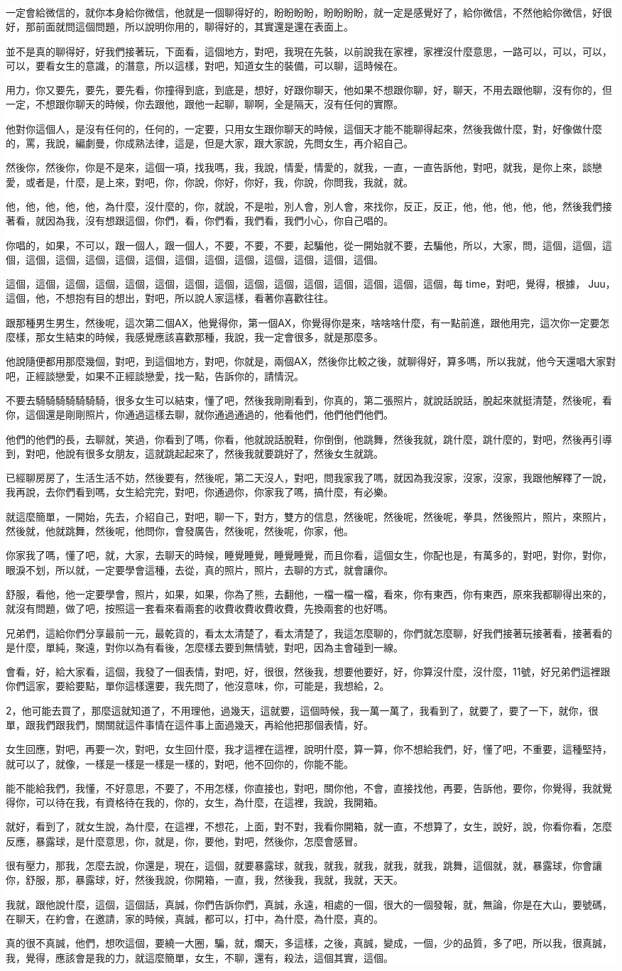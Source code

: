 一定會給微信的，就你本身給你微信，他就是一個聊得好的，盼盼盼盼，盼盼盼盼，就一定是感覺好了，給你微信，不然他給你微信，好很好，那前面就問這個問題，所以說明你用的，聊得好的，其實還是還在表面上。

並不是真的聊得好，好我們接著玩，下面看，這個地方，對吧，我現在先裝，以前說我在家裡，家裡沒什麼意思，一路可以，可以，可以，可以，要看女生的意識，的潛意，所以這樣，對吧，知道女生的裝備，可以聊，這時候在。

用力，你又要先，要先，要先看，你撞得到底，到底是，想好，好跟你聊天，他如果不想跟你聊，好，聊天，不用去跟他聊，沒有你的，但一定，不想跟你聊天的時候，你去跟他，跟他一起聊，聊啊，全是隔天，沒有任何的實際。

他對你這個人，是沒有任何的，任何的，一定要，只用女生跟你聊天的時候，這個天才能不能聊得起來，然後我做什麼，對，好像做什麼的，罵，我說，編劇曼，你成熟法律，這是，但是大家，跟大家說，先問女生，再介紹自己。

然後你，然後你，你是不是來，這個一項，找我嗎，我，我說，情愛，情愛的，就我，一直，一直告訴他，對吧，就我，是你上來，談戀愛，或者是，什麼，是上來，對吧，你，你說，你好，你好，我，你說，你問我，我就，就。

他，他，他，他，他，為什麼，沒什麼的，你，就說，不是啦，別人會，別人會，來找你，反正，反正，他，他，他，他，他，然後我們接著看，就因為我，沒有想跟這個，你們，看，你們看，我們看，我們小心，你自己唱的。

你唱的，如果，不可以，跟一個人，跟一個人，不要，不要，不要，起騙他，從一開始就不要，去騙他，所以，大家，問，這個，這個，這個，這個，這個，這個，這個，這個，這個，這個，這個，這個，這個，這個，這個。

這個，這個，這個，這個，這個，這個，這個，這個，這個，這個，這個，這個，這個，這個，這個，每 time，對吧，覺得，根據， Juu，這個，他，不想抱有目的想出，對吧，所以說人家這樣，看著你喜歡往往。

跟那種男生男生，然後呢，這次第二個AX，他覺得你，第一個AX，你覺得你是來，啥啥啥什麼，有一點前進，跟他用完，這次你一定要怎麼樣，那女生結束的時候，我感覺應該喜歡那種，我說，我一定會很多，就是那麼多。

他說隨便都用那麼幾個，對吧，到這個地方，對吧，你就是，兩個AX，然後你比較之後，就聊得好，算多嗎，所以我就，他今天還唱大家對吧，正經談戀愛，如果不正經談戀愛，找一點，告訴你的，請情況。

不要去騎騎騎騎騎騎騎，很多女生可以結束，懂了吧，然後我剛剛看到，你真的，第二張照片，就說話說話，脫起來就挺清楚，然後呢，看你，這個還是剛剛照片，你通過這樣去聊，就你通過通過的，他看他們，他們他們他們。

他們的他們的長，去聊就，笑過，你看到了嗎，你看，他就說話脫鞋，你倒倒，他跳舞，然後我就，跳什麼，跳什麼的，對吧，然後再引導到，對吧，他說有很多女朋友，這就跳起起來了，然後我就要跳好了，然後女生就跳。

已經聊房房了，生活生活不妨，然後要有，然後呢，第二天沒人，對吧，問我家我了嗎，就因為我沒家，沒家，沒家，我跟他解釋了一說，我再說，去你們看到嗎，女生給完完，對吧，你通過你，你家我了嗎，搞什麼，有必樂。

就這麼簡單，一開始，先去，介紹自己，對吧，聊一下，對方，雙方的信息，然後呢，然後呢，然後呢，拳具，然後照片，照片，來照片，然後就，他就跳舞，然後呢，他問你，會發廣告，然後呢，然後呢，你家，他。

你家我了嗎，懂了吧，就，大家，去聊天的時候，睡覺睡覺，睡覺睡覺，而且你看，這個女生，你配也是，有萬多的，對吧，對你，對你，眼淚不划，所以就，一定要學會這種，去從，真的照片，照片，去聊的方式，就會讓你。

舒服，看他，他一定要學會，照片，如果，如果，你為了熊，去翻他，一檔一檔一檔，看來，你有東西，你有東西，原來我都聊得出來的，就沒有問題，做了吧，按照這一套看來看兩套的收費收費收費收費，先換兩套的也好嗎。

兄弟們，這給你們分享最前一元，最乾貨的，看太太清楚了，看太清楚了，我這怎麼聊的，你們就怎麼聊，好我們接著玩接著看，接著看的是什麼，單純，聚遠，對你以為有看後，怎麼樣去要到無情號，對吧，因為主會碰到一線。

會看，好，給大家看，這個，我發了一個表情，對吧，好，很很，然後我，想要他要好，好，你算沒什麼，沒什麼，11號，好兄弟們這裡跟你們這家，要給要點，單你這樣還要，我先問了，他沒意味，你，可能是，我想給，2。

2，他可能去買了，那麼這就知道了，不用理他，過幾天，這就要，這個時候，我一萬一萬了，我看到了，就要了，要了一下，就你，很單，跟我們跟我們，關關就這件事情在這件事上面過幾天，再給他把那個表情，好。

女生回應，對吧，再要一次，對吧，女生回什麼，我才這裡在這裡，說明什麼，算一算，你不想給我們，好，懂了吧，不重要，這種堅持，就可以了，就像，一樣是一樣是一樣是一樣的，對吧，他不回你的，你能不能。

能不能給我們，我懂，不好意思，不要了，不用怎樣，你直接也，對吧，關你他，不會，直接找他，再要，告訴他，要你，你覺得，我就覺得你，可以待在我，有資格待在我的，你的，女生，為什麼，在這裡，我說，我開箱。

就好，看到了，就女生說，為什麼，在這裡，不想花，上面，對不對，我看你開箱，就一直，不想算了，女生，說好，說，你看你看，怎麼反應，暴露球，是什麼意思，你，就是，你，要他，對吧，然後你，怎麼會感冒。

很有壓力，那我，怎麼去說，你還是，現在，這個，就要暴露球，就我，就我，就我，就我，就我，跳舞，這個就，就，暴露球，你會讓你，舒服，那，暴露球，好，然後我說，你開箱，一直，我，然後我，我就，我就，天天。

我就，跟他說什麼，這個，這個話，真誠，你們告訴你們，真誠，永遠，相處的一個，很大的一個發報，就，無論，你是在大山，要號碼，在聊天，在約會，在邀請，家的時候，真誠，都可以，打中，為什麼，為什麼，真的。

真的很不真誠，他們，想吹這個，要繞一大圈，騙，就，爛天，多這樣，之後，真誠，變成，一個，少的品質，多了吧，所以我，很真誠，我，覺得，應該會是我的力，就這麼簡單，女生，不聊，還有，殺法，這個其實，這個。
